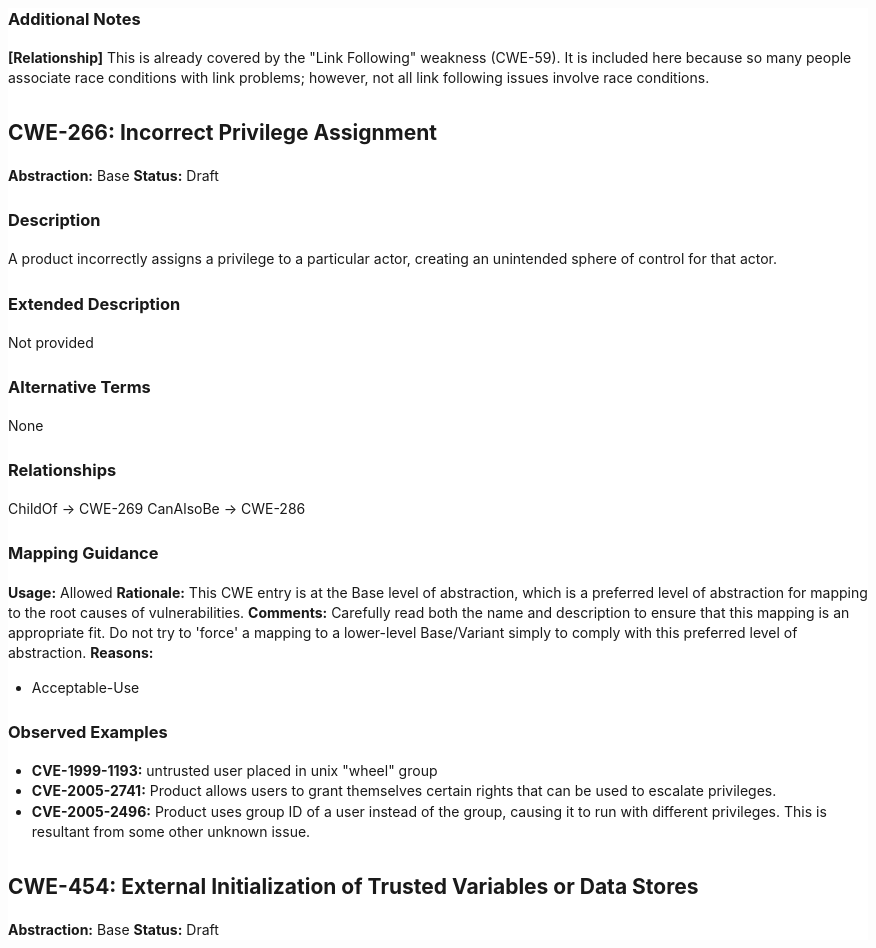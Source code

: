 
### Additional Notes
**[Relationship]** This is already covered by the "Link Following" weakness (CWE-59). It is included here because so many people associate race conditions with link problems; however, not all link following issues involve race conditions.






## CWE-266: Incorrect Privilege Assignment
**Abstraction:** Base
**Status:** Draft

### Description
A product incorrectly assigns a privilege to a particular actor, creating an unintended sphere of control for that actor.

### Extended Description
Not provided

### Alternative Terms
None

### Relationships
ChildOf -> CWE-269
CanAlsoBe -> CWE-286

### Mapping Guidance
**Usage:** Allowed
**Rationale:** This CWE entry is at the Base level of abstraction, which is a preferred level of abstraction for mapping to the root causes of vulnerabilities.
**Comments:** Carefully read both the name and description to ensure that this mapping is an appropriate fit. Do not try to 'force' a mapping to a lower-level Base/Variant simply to comply with this preferred level of abstraction.
**Reasons:**
- Acceptable-Use



### Observed Examples
- **CVE-1999-1193:** untrusted user placed in unix "wheel" group
- **CVE-2005-2741:** Product allows users to grant themselves certain rights that can be used to escalate privileges.
- **CVE-2005-2496:** Product uses group ID of a user instead of the group, causing it to run with different privileges. This is resultant from some other unknown issue.




## CWE-454: External Initialization of Trusted Variables or Data Stores
**Abstraction:** Base
**Status:** Draft
